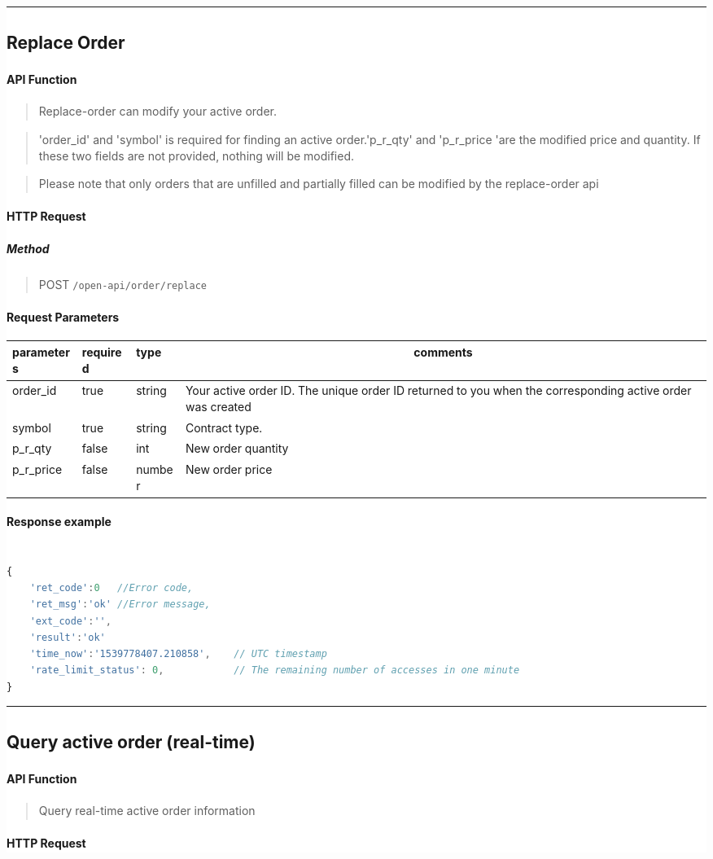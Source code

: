 -----------

## <span id="open-apiorderreplacepost">Replace Order</span>
#### API Function

> Replace-order can modify your active order.

> 'order_id' and 'symbol' is required for finding an active order.'p_r_qty' and 'p_r_price 'are the modified price and quantity. If these two fields are not provided, nothing will be modified.

> Please note that only orders that are unfilled and partially filled can be modified by the replace-order api


#### HTTP Request

##### Method
> POST ```/open-api/order/replace```

####  Request Parameters

|parameters|required|type|comments|
|:----- |:-------|:-----|----- |
|order_id |true |string |Your active order ID. The unique order ID returned to you when the corresponding active order was created |
|symbol |true |string |Contract type. |
|p_r_qty |false |int |New order quantity |
|p_r_price |false |number |New order price |

#### Response example

```js

{
    'ret_code':0   //Error code,
    'ret_msg':'ok' //Error message,
    'ext_code':'',
    'result':'ok'
    'time_now':'1539778407.210858',    // UTC timestamp
    'rate_limit_status': 0,            // The remaining number of accesses in one minute
}
```

-----------

## <span id="v2-private-order">Query active order (real-time)</span>
#### API Function

> Query real-time active order information

#### HTTP Request
